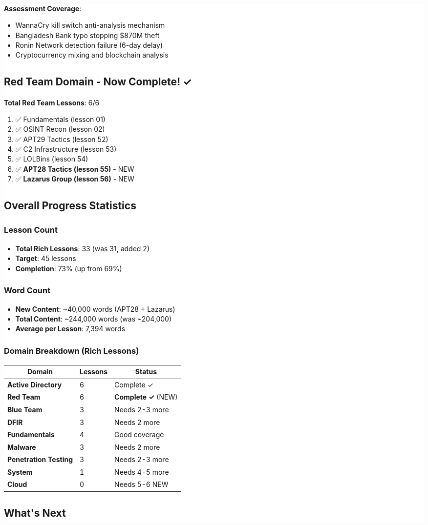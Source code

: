 **Assessment Coverage**:
- WannaCry kill switch anti-analysis mechanism
- Bangladesh Bank typo stopping $870M theft
- Ronin Network detection failure (6-day delay)
- Cryptocurrency mixing and blockchain analysis

## Red Team Domain - Now Complete! ✓

**Total Red Team Lessons**: 6/6

1. ✅ Fundamentals (lesson 01)
2. ✅ OSINT Recon (lesson 02)
3. ✅ APT29 Tactics (lesson 52)
4. ✅ C2 Infrastructure (lesson 53)
5. ✅ LOLBins (lesson 54)
6. ✅ **APT28 Tactics (lesson 55)** - NEW
7. ✅ **Lazarus Group (lesson 56)** - NEW

## Overall Progress Statistics

### Lesson Count
- **Total Rich Lessons**: 33 (was 31, added 2)
- **Target**: 45 lessons
- **Completion**: 73% (up from 69%)

### Word Count
- **New Content**: ~40,000 words (APT28 + Lazarus)
- **Total Content**: ~244,000 words (was ~204,000)
- **Average per Lesson**: 7,394 words

### Domain Breakdown (Rich Lessons)

| Domain | Lessons | Status |
|--------|---------|--------|
| **Active Directory** | 6 | Complete ✓ |
| **Red Team** | 6 | **Complete ✓** (NEW) |
| **Blue Team** | 3 | Needs 2-3 more |
| **DFIR** | 3 | Needs 2 more |
| **Fundamentals** | 4 | Good coverage |
| **Malware** | 3 | Needs 2 more |
| **Penetration Testing** | 3 | Needs 2-3 more |
| **System** | 1 | Needs 4-5 more |
| **Cloud** | 0 | Needs 5-6 NEW |

## What's Next
